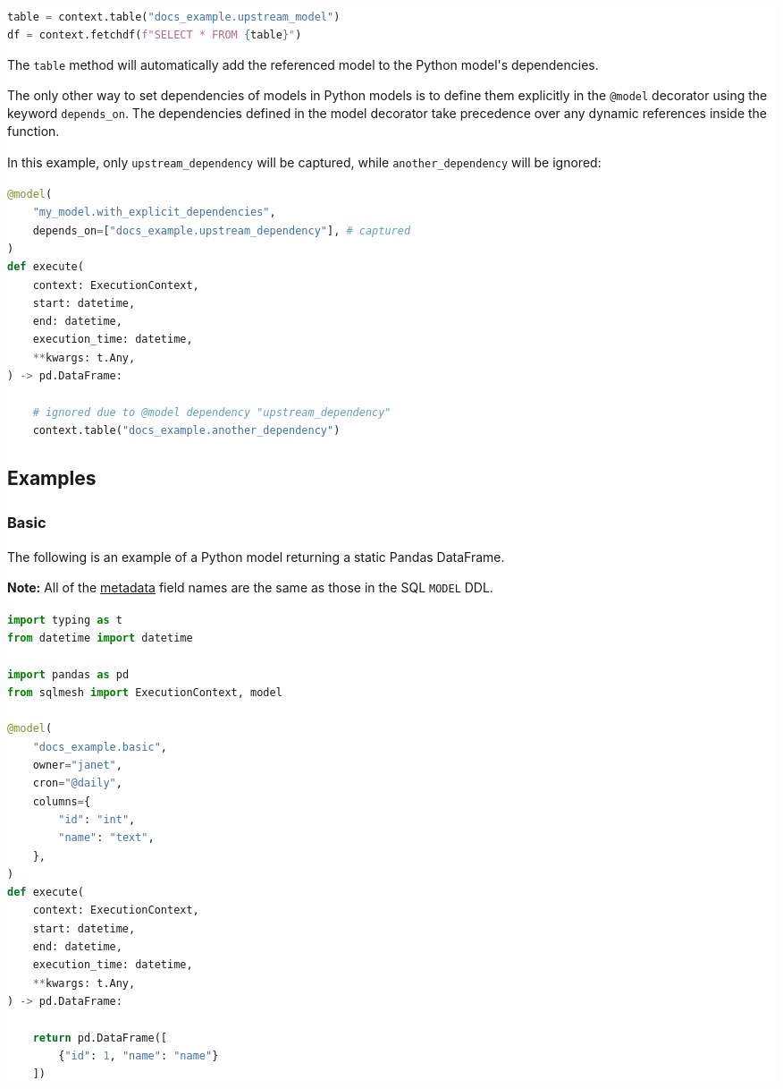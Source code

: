 ```python linenums="1"
table = context.table("docs_example.upstream_model")
df = context.fetchdf(f"SELECT * FROM {table}")
```

The `table` method will automatically add the referenced model to the Python model's dependencies.

The only other way to set dependencies of models in Python models is to define them explicitly in the `@model` decorator using the keyword `depends_on`. The dependencies defined in the model decorator take precedence over any dynamic references inside the function.

In this example, only `upstream_dependency` will be captured, while `another_dependency` will be ignored:

```python linenums="1"
@model(
    "my_model.with_explicit_dependencies",
    depends_on=["docs_example.upstream_dependency"], # captured
)
def execute(
    context: ExecutionContext,
    start: datetime,
    end: datetime,
    execution_time: datetime,
    **kwargs: t.Any,
) -> pd.DataFrame:

    # ignored due to @model dependency "upstream_dependency"
    context.table("docs_example.another_dependency")
```

## Examples
### Basic
The following is an example of a Python model returning a static Pandas DataFrame.

**Note:** All of the [metadata](./overview.md#properties) field names are the same as those in the SQL `MODEL` DDL.

```python linenums="1"
import typing as t
from datetime import datetime

import pandas as pd
from sqlmesh import ExecutionContext, model

@model(
    "docs_example.basic",
    owner="janet",
    cron="@daily",
    columns={
        "id": "int",
        "name": "text",
    },
)
def execute(
    context: ExecutionContext,
    start: datetime,
    end: datetime,
    execution_time: datetime,
    **kwargs: t.Any,
) -> pd.DataFrame:

    return pd.DataFrame([
        {"id": 1, "name": "name"}
    ])
```
